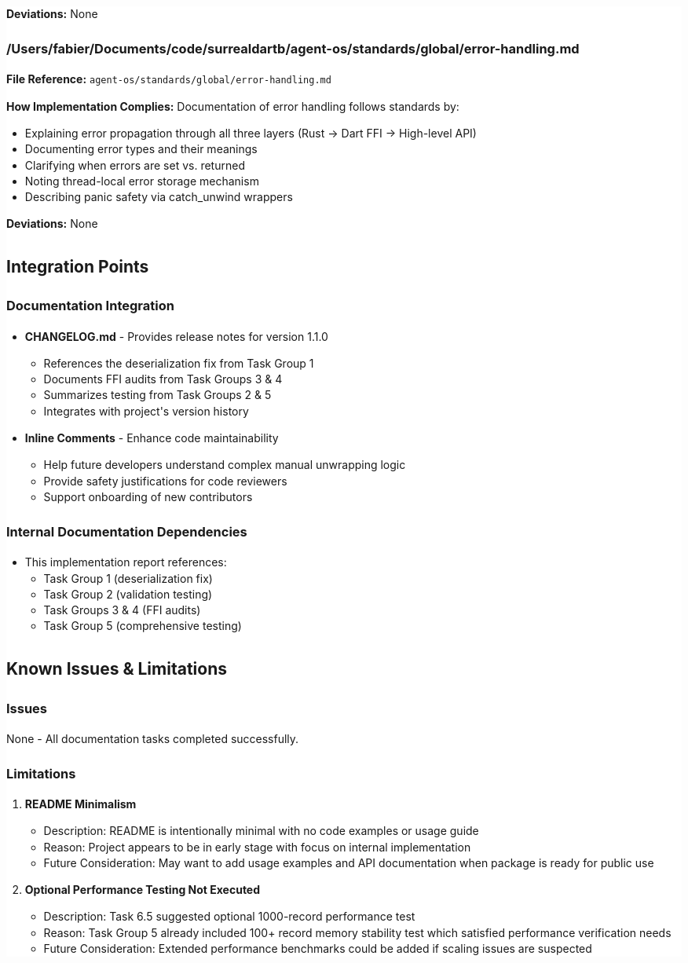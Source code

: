 **Deviations:** None

### /Users/fabier/Documents/code/surrealdartb/agent-os/standards/global/error-handling.md
**File Reference:** `agent-os/standards/global/error-handling.md`

**How Implementation Complies:**
Documentation of error handling follows standards by:
- Explaining error propagation through all three layers (Rust → Dart FFI → High-level API)
- Documenting error types and their meanings
- Clarifying when errors are set vs. returned
- Noting thread-local error storage mechanism
- Describing panic safety via catch_unwind wrappers

**Deviations:** None

## Integration Points

### Documentation Integration
- **CHANGELOG.md** - Provides release notes for version 1.1.0
  - References the deserialization fix from Task Group 1
  - Documents FFI audits from Task Groups 3 & 4
  - Summarizes testing from Task Groups 2 & 5
  - Integrates with project's version history

- **Inline Comments** - Enhance code maintainability
  - Help future developers understand complex manual unwrapping logic
  - Provide safety justifications for code reviewers
  - Support onboarding of new contributors

### Internal Documentation Dependencies
- This implementation report references:
  - Task Group 1 (deserialization fix)
  - Task Group 2 (validation testing)
  - Task Groups 3 & 4 (FFI audits)
  - Task Group 5 (comprehensive testing)

## Known Issues & Limitations

### Issues
None - All documentation tasks completed successfully.

### Limitations
1. **README Minimalism**
   - Description: README is intentionally minimal with no code examples or usage guide
   - Reason: Project appears to be in early stage with focus on internal implementation
   - Future Consideration: May want to add usage examples and API documentation when package is ready for public use

2. **Optional Performance Testing Not Executed**
   - Description: Task 6.5 suggested optional 1000-record performance test
   - Reason: Task Group 5 already included 100+ record memory stability test which satisfied performance verification needs
   - Future Consideration: Extended performance benchmarks could be added if scaling issues are suspected

